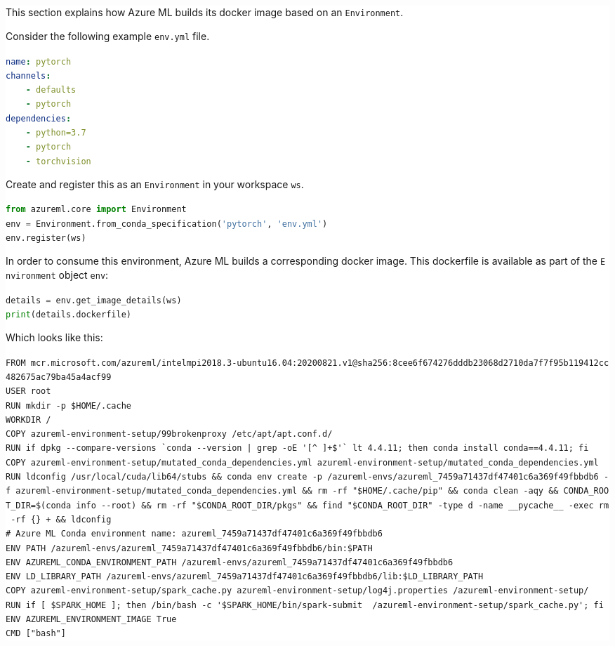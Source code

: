 This section explains how Azure ML builds its docker image based on an `Environment`.

Consider the following example `env.yml` file.

```yml title="env.yml"
name: pytorch
channels:
    - defaults
    - pytorch
dependencies:
    - python=3.7
    - pytorch
    - torchvision
```

Create and register this as an `Environment` in your workspace `ws`.

```python
from azureml.core import Environment
env = Environment.from_conda_specification('pytorch', 'env.yml')
env.register(ws)
```

In order to consume this environment, Azure ML builds a corresponding docker image. This dockerfile
is available as part of the `Environment` object `env`:

```python
details = env.get_image_details(ws)
print(details.dockerfile)
```

Which looks like this:

```docker title="Dockerfile" {1,7-12}
FROM mcr.microsoft.com/azureml/intelmpi2018.3-ubuntu16.04:20200821.v1@sha256:8cee6f674276dddb23068d2710da7f7f95b119412cc482675ac79ba45a4acf99
USER root
RUN mkdir -p $HOME/.cache
WORKDIR /
COPY azureml-environment-setup/99brokenproxy /etc/apt/apt.conf.d/
RUN if dpkg --compare-versions `conda --version | grep -oE '[^ ]+$'` lt 4.4.11; then conda install conda==4.4.11; fi
COPY azureml-environment-setup/mutated_conda_dependencies.yml azureml-environment-setup/mutated_conda_dependencies.yml
RUN ldconfig /usr/local/cuda/lib64/stubs && conda env create -p /azureml-envs/azureml_7459a71437df47401c6a369f49fbbdb6 -
f azureml-environment-setup/mutated_conda_dependencies.yml && rm -rf "$HOME/.cache/pip" && conda clean -aqy && CONDA_ROO
T_DIR=$(conda info --root) && rm -rf "$CONDA_ROOT_DIR/pkgs" && find "$CONDA_ROOT_DIR" -type d -name __pycache__ -exec rm
 -rf {} + && ldconfig
# Azure ML Conda environment name: azureml_7459a71437df47401c6a369f49fbbdb6
ENV PATH /azureml-envs/azureml_7459a71437df47401c6a369f49fbbdb6/bin:$PATH
ENV AZUREML_CONDA_ENVIRONMENT_PATH /azureml-envs/azureml_7459a71437df47401c6a369f49fbbdb6
ENV LD_LIBRARY_PATH /azureml-envs/azureml_7459a71437df47401c6a369f49fbbdb6/lib:$LD_LIBRARY_PATH
COPY azureml-environment-setup/spark_cache.py azureml-environment-setup/log4j.properties /azureml-environment-setup/
RUN if [ $SPARK_HOME ]; then /bin/bash -c '$SPARK_HOME/bin/spark-submit  /azureml-environment-setup/spark_cache.py'; fi
ENV AZUREML_ENVIRONMENT_IMAGE True
CMD ["bash"]
```
